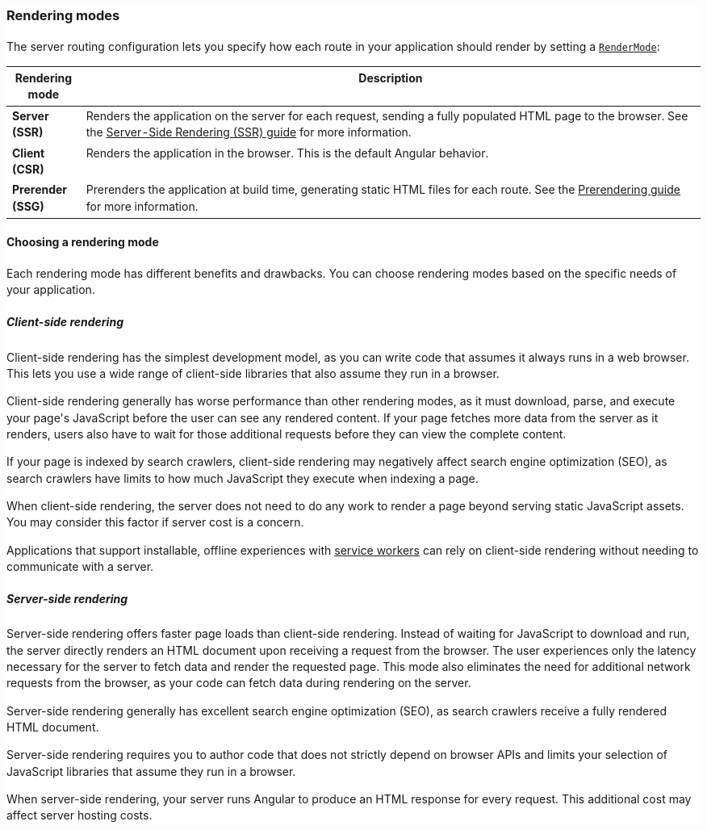 ### Rendering modes

The server routing configuration lets you specify how each route in your application should render by setting a [`RenderMode`](api/ssr/RenderMode 'API reference'):

| Rendering mode      | Description                                                                                                                                                                                                                                          |
| ------------------- | ---------------------------------------------------------------------------------------------------------------------------------------------------------------------------------------------------------------------------------------------------- |
| **Server (SSR)**    | Renders the application on the server for each request, sending a fully populated HTML page to the browser. See the [Server-Side Rendering (SSR) guide](guide/ssr) for more information.                                                             |
| **Client (CSR)**    | Renders the application in the browser. This is the default Angular behavior.                                                                                                                                                                        |
| **Prerender (SSG)** | Prerenders the application at build time, generating static HTML files for each route. See the [Prerendering guide](guide/prerendering) for more information.                                                                                        |

#### Choosing a rendering mode

Each rendering mode has different benefits and drawbacks. You can choose rendering modes based on the specific needs of your application.

##### Client-side rendering

Client-side rendering has the simplest development model, as you can write code that assumes it always runs in a web browser. This lets you use a wide range of client-side libraries that also assume they run in a browser.

Client-side rendering generally has worse performance than other rendering modes, as it must download, parse, and execute your page's JavaScript before the user can see any rendered content. If your page fetches more data from the server as it renders, users also have to wait for those additional requests before they can view the complete content.

If your page is indexed by search crawlers, client-side rendering may negatively affect search engine optimization (SEO), as search crawlers have limits to how much JavaScript they execute when indexing a page.

When client-side rendering, the server does not need to do any work to render a page beyond serving static JavaScript assets. You may consider this factor if server cost is a concern.

Applications that support installable, offline experiences with [service workers](https://developer.mozilla.org/en-US/docs/Web/API/Service_Worker_API) can rely on client-side rendering without needing to communicate with a server.

##### Server-side rendering

Server-side rendering offers faster page loads than client-side rendering. Instead of waiting for JavaScript to download and run, the server directly renders an HTML document upon receiving a request from the browser. The user experiences only the latency necessary for the server to fetch data and render the requested page. This mode also eliminates the need for additional network requests from the browser, as your code can fetch data during rendering on the server.

Server-side rendering generally has excellent search engine optimization (SEO), as search crawlers receive a fully rendered HTML document.

Server-side rendering requires you to author code that does not strictly depend on browser APIs and limits your selection of JavaScript libraries that assume they run in a browser.

When server-side rendering, your server runs Angular to produce an HTML response for every request. This additional cost may affect server hosting costs.
